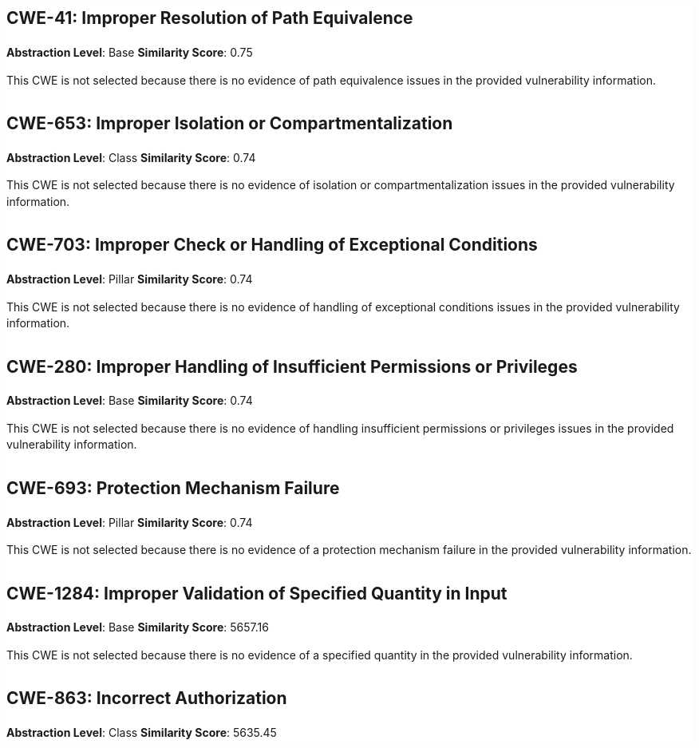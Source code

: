 ## CWE-41: Improper Resolution of Path Equivalence
**Abstraction Level**: Base
**Similarity Score**: 0.75

This CWE is not selected because there is no evidence of path equivalence issues in the provided vulnerability information.

## CWE-653: Improper Isolation or Compartmentalization
**Abstraction Level**: Class
**Similarity Score**: 0.74

This CWE is not selected because there is no evidence of isolation or compartmentalization issues in the provided vulnerability information.

## CWE-703: Improper Check or Handling of Exceptional Conditions
**Abstraction Level**: Pillar
**Similarity Score**: 0.74

This CWE is not selected because there is no evidence of handling of exceptional conditions issues in the provided vulnerability information.

## CWE-280: Improper Handling of Insufficient Permissions or Privileges 
**Abstraction Level**: Base
**Similarity Score**: 0.74

This CWE is not selected because there is no evidence of handling insufficient permissions or privileges issues in the provided vulnerability information.

## CWE-693: Protection Mechanism Failure
**Abstraction Level**: Pillar
**Similarity Score**: 0.74

This CWE is not selected because there is no evidence of a protection mechanism failure in the provided vulnerability information.

## CWE-1284: Improper Validation of Specified Quantity in Input
**Abstraction Level**: Base
**Similarity Score**: 5657.16

This CWE is not selected because there is no evidence of a specified quantity in the provided vulnerability information.

## CWE-863: Incorrect Authorization
**Abstraction Level**: Class
**Similarity Score**: 5635.45
